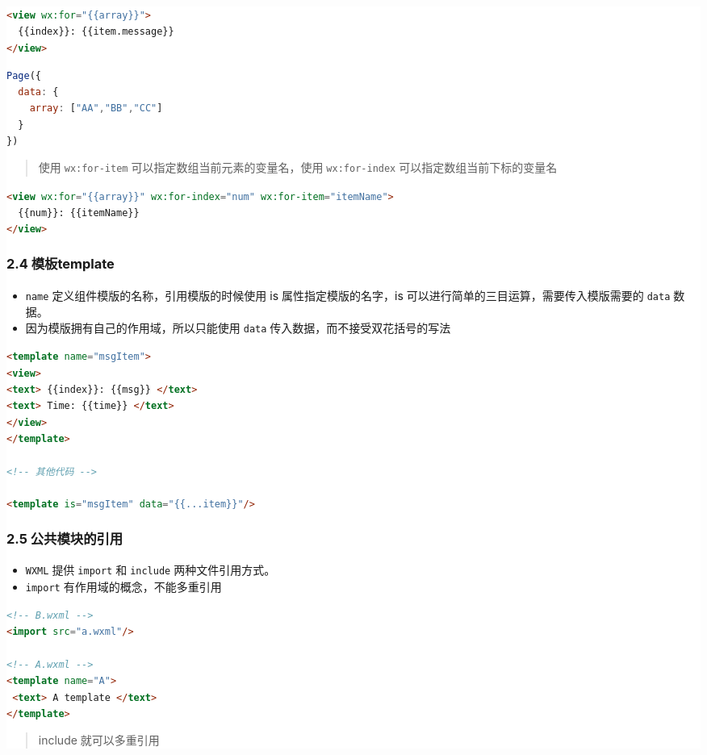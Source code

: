 ```html
<view wx:for="{{array}}">
  {{index}}: {{item.message}}
</view>
```

```javascript
Page({
  data: {
    array: ["AA","BB","CC"]
  }
})
```

> 使用 `wx:for-item` 可以指定数组当前元素的变量名，使用 `wx:for-index` 可以指定数组当前下标的变量名

```html
<view wx:for="{{array}}" wx:for-index="num" wx:for-item="itemName">
  {{num}}: {{itemName}}
</view>
```

### 2.4 模板template

- `name` 定义组件模版的名称，引用模版的时候使用 is 属性指定模版的名字，is 可以进行简单的三目运算，需要传入模版需要的 `data` 数据。
- 因为模版拥有自己的作用域，所以只能使用 `data` 传入数据，而不接受双花括号的写法

```html
<template name="msgItem">
<view>
<text> {{index}}: {{msg}} </text>
<text> Time: {{time}} </text>
</view>
</template>

<!-- 其他代码 -->

<template is="msgItem" data="{{...item}}"/>
```

### 2.5 公共模块的引用

- `WXML` 提供 `import` 和 `include` 两种文件引用方式。
- `import` 有作用域的概念，不能多重引用

```html
<!-- B.wxml -->
<import src="a.wxml"/>

<!-- A.wxml -->
<template name="A">
 <text> A template </text>
</template>
```

> include 就可以多重引用
